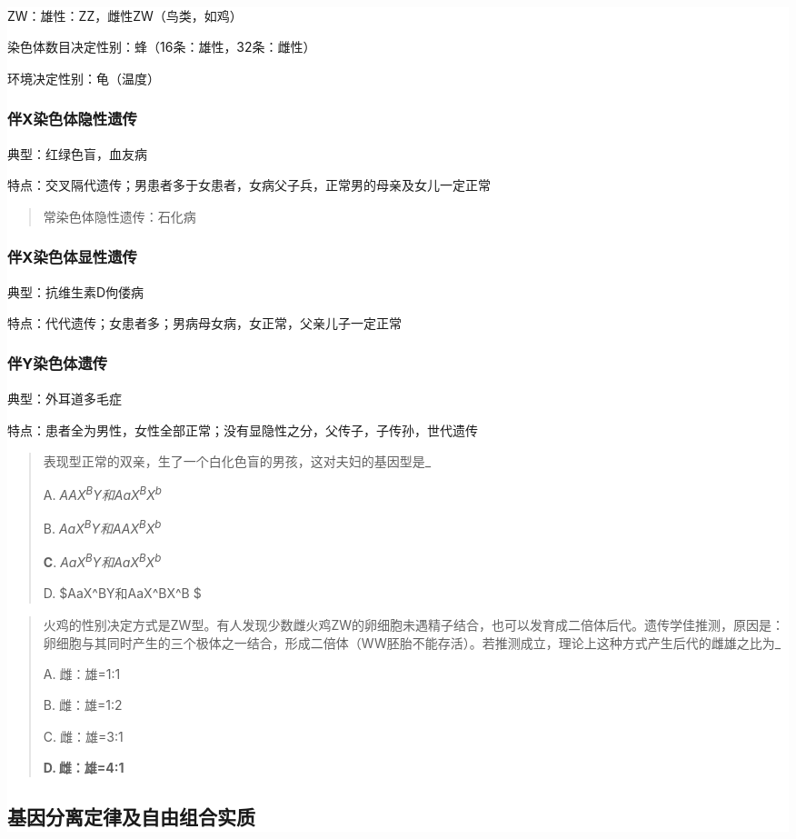 ZW：雄性：ZZ，雌性ZW（鸟类，如鸡）

染色体数目决定性别：蜂（16条：雄性，32条：雌性）

环境决定性别：龟（温度）



### 伴X染色体隐性遗传

典型：红绿色盲，血友病



特点：交叉隔代遗传；男患者多于女患者，女病父子兵，正常男的母亲及女儿一定正常



> 常染色体隐性遗传：石化病



### 伴X染色体显性遗传

典型：抗维生素D佝偻病

特点：代代遗传；女患者多；男病母女病，女正常，父亲儿子一定正常



### 伴Y染色体遗传

典型：外耳道多毛症

特点：患者全为男性，女性全部正常；没有显隐性之分，父传子，子传孙，世代遗传



> 表现型正常的双亲，生了一个白化色盲的男孩，这对夫妇的基因型是_
>
> A. $AAX^BY和AaX^BX^b$
>
> B.  $AaX^BY和AAX^BX^b$
>
> **C**. $AaX^BY和AaX^BX^b$
>
> D. $AaX^BY和AaX^BX^B $

> 火鸡的性别决定方式是ZW型。有人发现少数雌火鸡ZW的卵细胞未遇精子结合，也可以发育成二倍体后代。遗传学佳推测，原因是：卵细胞与其同时产生的三个极体之一结合，形成二倍体（WW胚胎不能存活）。若推测成立，理论上这种方式产生后代的雌雄之比为_
>
> A. 雌：雄=1:1
>
> B. 雌：雄=1:2
>
> C. 雌：雄=3:1
>
> **D. 雌：雄=4:1**



## 基因分离定律及自由组合实质
